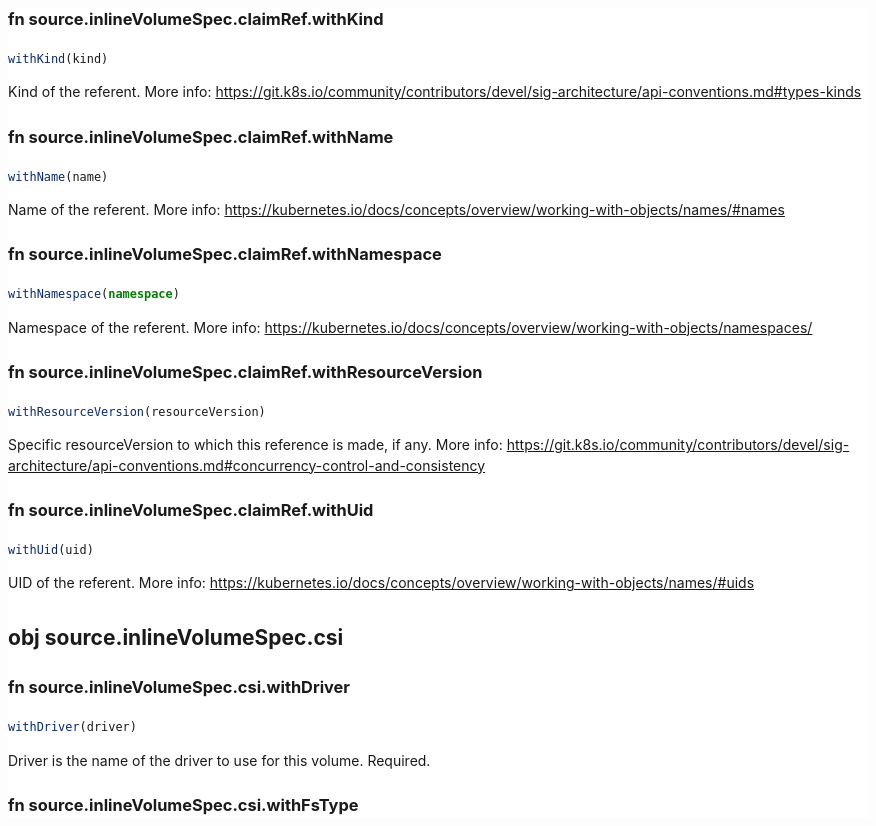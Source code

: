 ### fn source.inlineVolumeSpec.claimRef.withKind

```ts
withKind(kind)
```

Kind of the referent. More info: https://git.k8s.io/community/contributors/devel/sig-architecture/api-conventions.md#types-kinds

### fn source.inlineVolumeSpec.claimRef.withName

```ts
withName(name)
```

Name of the referent. More info: https://kubernetes.io/docs/concepts/overview/working-with-objects/names/#names

### fn source.inlineVolumeSpec.claimRef.withNamespace

```ts
withNamespace(namespace)
```

Namespace of the referent. More info: https://kubernetes.io/docs/concepts/overview/working-with-objects/namespaces/

### fn source.inlineVolumeSpec.claimRef.withResourceVersion

```ts
withResourceVersion(resourceVersion)
```

Specific resourceVersion to which this reference is made, if any. More info: https://git.k8s.io/community/contributors/devel/sig-architecture/api-conventions.md#concurrency-control-and-consistency

### fn source.inlineVolumeSpec.claimRef.withUid

```ts
withUid(uid)
```

UID of the referent. More info: https://kubernetes.io/docs/concepts/overview/working-with-objects/names/#uids

## obj source.inlineVolumeSpec.csi



### fn source.inlineVolumeSpec.csi.withDriver

```ts
withDriver(driver)
```

Driver is the name of the driver to use for this volume. Required.

### fn source.inlineVolumeSpec.csi.withFsType
